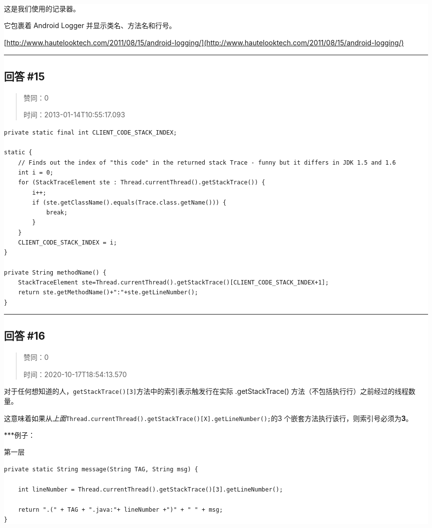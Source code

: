 这是我们使用的记录器。

它包裹着 Android Logger 并显示类名、方法名和行号。

[http://www.hautelooktech.com/2011/08/15/android-logging/](http://www.hautelooktech.com/2011/08/15/android-logging/)

* * *

## 回答 #15

> 赞同：0
> 
> 时间：2013-01-14T10:55:17.093

```
private static final int CLIENT_CODE_STACK_INDEX;

static {
    // Finds out the index of "this code" in the returned stack Trace - funny but it differs in JDK 1.5 and 1.6
    int i = 0;
    for (StackTraceElement ste : Thread.currentThread().getStackTrace()) {
        i++;
        if (ste.getClassName().equals(Trace.class.getName())) {
            break;
        }
    }
    CLIENT_CODE_STACK_INDEX = i;
}

private String methodName() {
    StackTraceElement ste=Thread.currentThread().getStackTrace()[CLIENT_CODE_STACK_INDEX+1];
    return ste.getMethodName()+":"+ste.getLineNumber();
} 
```

* * *

## 回答 #16

> 赞同：0
> 
> 时间：2020-10-17T18:54:13.570

对于任何想知道的人，`getStackTrace()[3]`方法中的索引表示触发行在实际 .getStackTrace() 方法（不包括执行行）之前经过的线程数量。

这意味着如果从*上面*`Thread.currentThread().getStackTrace()[X].getLineNumber();`的3 个嵌套方法执行该行，则索引号必须为**3**。

 ***例子：

第一层

```
private static String message(String TAG, String msg) {

    int lineNumber = Thread.currentThread().getStackTrace()[3].getLineNumber();

    return ".(" + TAG + ".java:"+ lineNumber +")" + " " + msg;
} 
```

